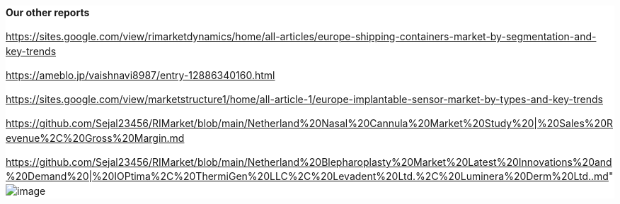 <strong>Our other reports</strong>

<a href=https://sites.google.com/view/rimarketdynamics/home/all-articles/europe-shipping-containers-market-by-segmentation-and-key-trends>https://sites.google.com/view/rimarketdynamics/home/all-articles/europe-shipping-containers-market-by-segmentation-and-key-trends</a>

<a href=https://ameblo.jp/vaishnavi8987/entry-12886340160.html>https://ameblo.jp/vaishnavi8987/entry-12886340160.html</a>

<a href=https://sites.google.com/view/marketstructure1/home/all-article-1/europe-implantable-sensor-market-by-types-and-key-trends>https://sites.google.com/view/marketstructure1/home/all-article-1/europe-implantable-sensor-market-by-types-and-key-trends</a>

<a href=https://github.com/Sejal23456/RIMarket/blob/main/Netherland%20Nasal%20Cannula%20Market%20Study%20|%20Sales%20Revenue%2C%20Gross%20Margin.md>https://github.com/Sejal23456/RIMarket/blob/main/Netherland%20Nasal%20Cannula%20Market%20Study%20|%20Sales%20Revenue%2C%20Gross%20Margin.md</a>

<a href=https://github.com/Sejal23456/RIMarket/blob/main/Netherland%20Blepharoplasty%20Market%20Latest%20Innovations%20and%20Demand%20|%20IOPtima%2C%20ThermiGen%20LLC%2C%20Levadent%20Ltd.%2C%20Luminera%20Derm%20Ltd..md>https://github.com/Sejal23456/RIMarket/blob/main/Netherland%20Blepharoplasty%20Market%20Latest%20Innovations%20and%20Demand%20|%20IOPtima%2C%20ThermiGen%20LLC%2C%20Levadent%20Ltd.%2C%20Luminera%20Derm%20Ltd..md</a>"
![image](https://github.com/user-attachments/assets/d55d8cf4-fbdc-4f6b-b937-b65c27af46e3)
